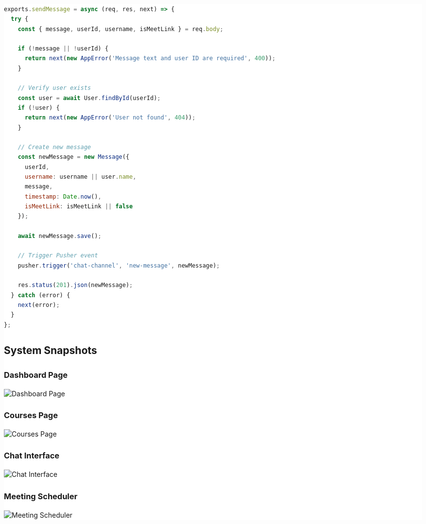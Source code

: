 ```javascript
exports.sendMessage = async (req, res, next) => {
  try {
    const { message, userId, username, isMeetLink } = req.body;
    
    if (!message || !userId) {
      return next(new AppError('Message text and user ID are required', 400));
    }
    
    // Verify user exists
    const user = await User.findById(userId);
    if (!user) {
      return next(new AppError('User not found', 404));
    }
    
    // Create new message
    const newMessage = new Message({
      userId,
      username: username || user.name,
      message,
      timestamp: Date.now(),
      isMeetLink: isMeetLink || false
    });
    
    await newMessage.save();
    
    // Trigger Pusher event
    pusher.trigger('chat-channel', 'new-message', newMessage);
    
    res.status(201).json(newMessage);
  } catch (error) {
    next(error);
  }
};
```

## System Snapshots

### Dashboard Page
![Dashboard Page](https://placekitten.com/800/450)

### Courses Page
![Courses Page](https://placekitten.com/800/451)

### Chat Interface
![Chat Interface](https://placekitten.com/800/452)

### Meeting Scheduler
![Meeting Scheduler](https://placekitten.com/800/453)

